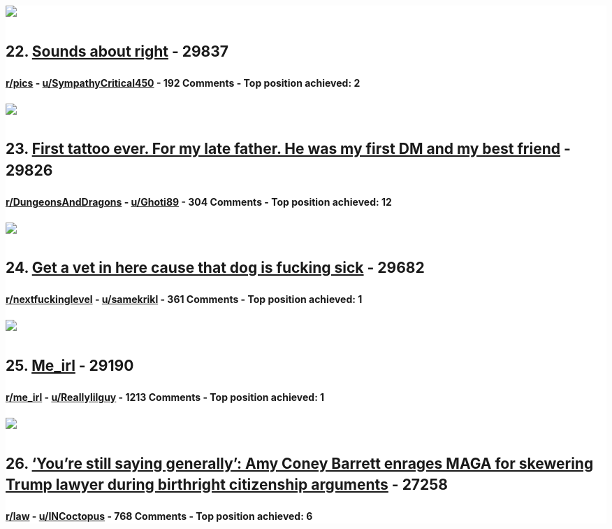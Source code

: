 <a href="https://i.redd.it/l6kjt9cjcx0f1.jpeg"><img src="https://b.thumbs.redditmedia.com/ER3iKMLmOnxZY0rf5lTnl_Ya3nE53l-NQzYtZmZ6HzY.jpg"></img></a>

## 22. [Sounds about right](http://reddit.com/r/pics/comments/1kmz1t3/sounds_about_right/) - 29837
#### [r/pics](http://reddit.com/r/pics) - [u/SympathyCritical450](http://reddit.com/u/SympathyCritical450) - 192 Comments - Top position achieved: 2

<a href="https://i.redd.it/xfz6uatjdv0f1.jpeg"><img src="https://a.thumbs.redditmedia.com/MHy9Q8qBlfK--xJMAVU48kM-8564CMJQfR8HVGNrSc0.jpg"></img></a>

## 23. [First tattoo ever. For my late father. He was my first DM and my best friend](http://reddit.com/r/DungeonsAndDragons/comments/1kni8al/first_tattoo_ever_for_my_late_father_he_was_my/) - 29826
#### [r/DungeonsAndDragons](http://reddit.com/r/DungeonsAndDragons) - [u/Ghoti89](http://reddit.com/u/Ghoti89) - 304 Comments - Top position achieved: 12

<a href="https://i.redd.it/5ldbvd5r701f1.jpeg"><img src="https://b.thumbs.redditmedia.com/AKDwwrQ4hPJhT_J7S44PqF7qyzUY4C7qUXGowFkJ9Zc.jpg"></img></a>

## 24. [Get a vet in here cause that dog is fucking sick](http://reddit.com/r/nextfuckinglevel/comments/1kn550z/get_a_vet_in_here_cause_that_dog_is_fucking_sick/) - 29682
#### [r/nextfuckinglevel](http://reddit.com/r/nextfuckinglevel) - [u/samekrikl](http://reddit.com/u/samekrikl) - 361 Comments - Top position achieved: 1

<a href="https://v.redd.it/yusqqq9wdx0f1"><img src="https://external-preview.redd.it/cHVtcXBkNXdkeDBmMZvHqOEZHX47O5SSJeKbH3Wk0V81RvVv-wDUjsRIugYs.png?width=140&amp;height=140&amp;crop=140:140,smart&amp;format=jpg&amp;v=enabled&amp;lthumb=true&amp;s=9cc0f2cdf47c27d248315b3fa772399497dfe9a0"></img></a>

## 25. [Me_irl](http://reddit.com/r/me_irl/comments/1kn4mtd/me_irl/) - 29190
#### [r/me_irl](http://reddit.com/r/me_irl) - [u/Reallylilguy](http://reddit.com/u/Reallylilguy) - 1213 Comments - Top position achieved: 1

<a href="https://i.redd.it/cvndh6q38x0f1.jpeg"><img src="https://b.thumbs.redditmedia.com/zGLgjzoEp1lNDPT6ZNNjoBBFTmlOH2aWEyydnktMIJE.jpg"></img></a>

## 26. [‘You’re still saying generally’: Amy Coney Barrett enrages MAGA for skewering Trump lawyer during birthright citizenship arguments](http://reddit.com/r/law/comments/1kng130/youre_still_saying_generally_amy_coney_barrett/) - 27258
#### [r/law](http://reddit.com/r/law) - [u/INCoctopus](http://reddit.com/u/INCoctopus) - 768 Comments - Top position achieved: 6
